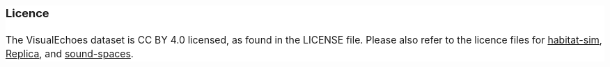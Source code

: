 ### Licence
The VisualEchoes dataset is CC BY 4.0 licensed, as found in the LICENSE file. Please also refer to the licence files for [habitat-sim](https://github.com/facebookresearch/habitat-sim), [Replica](https://github.com/facebookresearch/Replica-Dataset), and [sound-spaces](https://github.com/facebookresearch/sound-spaces).
